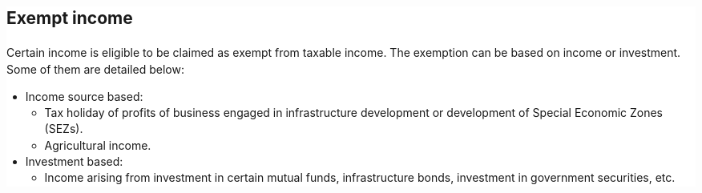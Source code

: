 ## Exempt income
Certain income is eligible to be claimed as exempt from taxable income. The exemption can be based on income or investment. Some of them are detailed below:
  * Income source based: 
    * Tax holiday of profits of business engaged in infrastructure development or development of Special Economic Zones (SEZs).
    * Agricultural income.
  * Investment based: 
    * Income arising from investment in certain mutual funds, infrastructure bonds, investment in government securities, etc.


